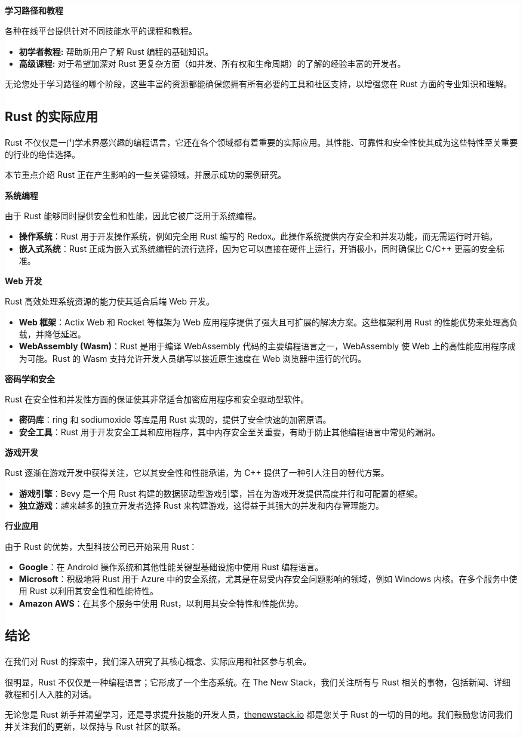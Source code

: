 
**学习路径和教程**

各种在线平台提供针对不同技能水平的课程和教程。

* **初学者教程:** 帮助新用户了解 Rust 编程的基础知识。
* **高级课程:** 对于希望加深对 Rust 更复杂方面（如并发、所有权和生命周期）的了解的经验丰富的开发者。

无论您处于学习路径的哪个阶段，这些丰富的资源都能确保您拥有所有必要的工具和社区支持，以增强您在 Rust 方面的专业知识和理解。


## Rust 的实际应用

Rust 不仅仅是一门学术界感兴趣的编程语言，它还在各个领域都有着重要的实际应用。其性能、可靠性和安全性使其成为这些特性至关重要的行业的绝佳选择。

本节重点介绍 Rust 正在产生影响的一些关键领域，并展示成功的案例研究。

**系统编程**

由于 Rust 能够同时提供安全性和性能，因此它被广泛用于系统编程。

- **操作系统**：Rust 用于开发操作系统，例如完全用 Rust 编写的 Redox。此操作系统提供内存安全和并发功能，而无需运行时开销。
- **嵌入式系统**：Rust 正成为嵌入式系统编程的流行选择，因为它可以直接在硬件上运行，开销极小，同时确保比 C/C++ 更高的安全标准。

**Web 开发**

Rust 高效处理系统资源的能力使其适合后端 Web 开发。

- **Web 框架**：Actix Web 和 Rocket 等框架为 Web 应用程序提供了强大且可扩展的解决方案。这些框架利用 Rust 的性能优势来处理高负载，并降低延迟。
- **WebAssembly (Wasm)**：Rust 是用于编译 WebAssembly 代码的主要编程语言之一，WebAssembly 使 Web 上的高性能应用程序成为可能。Rust 的 Wasm 支持允许开发人员编写以接近原生速度在 Web 浏览器中运行的代码。

**密码学和安全**

Rust 在安全性和并发性方面的保证使其非常适合加密应用程序和安全驱动型软件。

- **密码库**：ring 和 sodiumoxide 等库是用 Rust 实现的，提供了安全快速的加密原语。
- **安全工具**：Rust 用于开发安全工具和应用程序，其中内存安全至关重要，有助于防止其他编程语言中常见的漏洞。

**游戏开发**

Rust 逐渐在游戏开发中获得关注，它以其安全性和性能承诺，为 C++ 提供了一种引人注目的替代方案。

- **游戏引擎**：Bevy 是一个用 Rust 构建的数据驱动型游戏引擎，旨在为游戏开发提供高度并行和可配置的框架。
- **独立游戏**：越来越多的独立开发者选择 Rust 来构建游戏，这得益于其强大的并发和内存管理能力。

**行业应用**

由于 Rust 的优势，大型科技公司已开始采用 Rust：

- **Google**：在 Android 操作系统和其他性能关键型基础设施中使用 Rust 编程语言。
- **Microsoft**：积极地将 Rust 用于 Azure 中的安全系统，尤其是在易受内存安全问题影响的领域，例如 Windows 内核。在多个服务中使用 Rust 以利用其安全性和性能特性。
- **Amazon AWS**：在其多个服务中使用 Rust，以利用其安全特性和性能优势。

## 结论

在我们对 Rust 的探索中，我们深入研究了其核心概念、实际应用和社区参与机会。

很明显，Rust 不仅仅是一种编程语言；它形成了一个生态系统。在 The New Stack，我们关注所有与 Rust 相关的事物，包括新闻、详细教程和引人入胜的对话。

无论您是 Rust 新手并渴望学习，还是寻求提升技能的开发人员，[thenewstack.io](https://thenewstack.io/) 都是您关于 Rust 的一切的目的地。我们鼓励您访问我们并关注我们的更新，以保持与 Rust 社区的联系。
